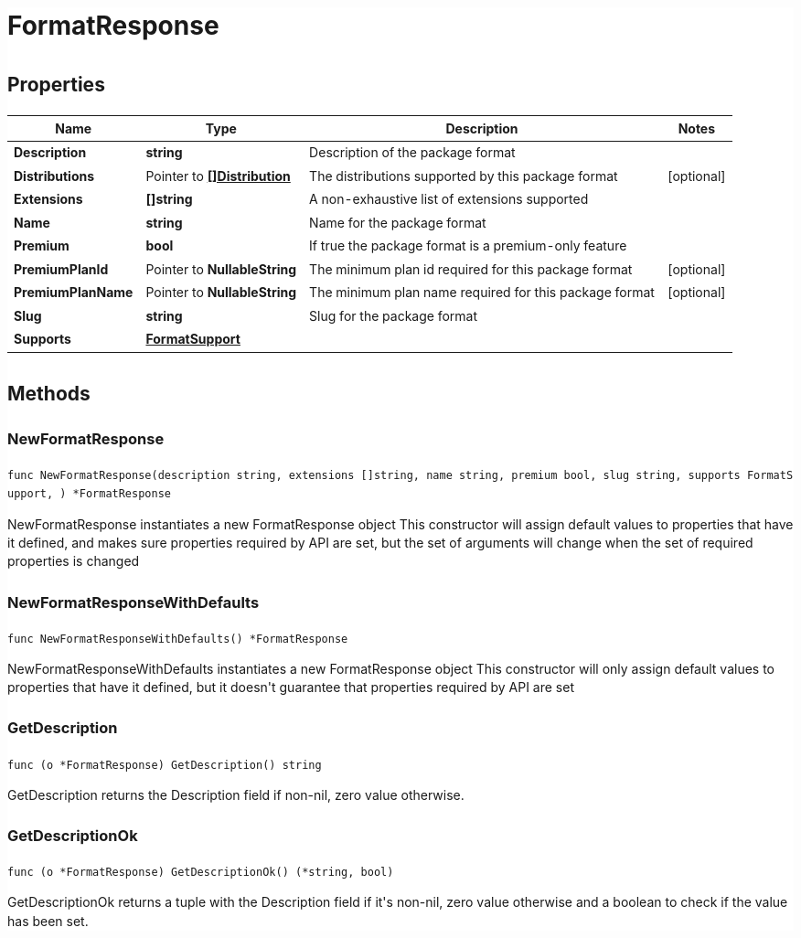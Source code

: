 # FormatResponse

## Properties

Name | Type | Description | Notes
------------ | ------------- | ------------- | -------------
**Description** | **string** | Description of the package format | 
**Distributions** | Pointer to [**[]Distribution**](Distribution.md) | The distributions supported by this package format | [optional] 
**Extensions** | **[]string** | A non-exhaustive list of extensions supported | 
**Name** | **string** | Name for the package format | 
**Premium** | **bool** | If true the package format is a premium-only feature | 
**PremiumPlanId** | Pointer to **NullableString** | The minimum plan id required for this package format | [optional] 
**PremiumPlanName** | Pointer to **NullableString** | The minimum plan name required for this package format | [optional] 
**Slug** | **string** | Slug for the package format | 
**Supports** | [**FormatSupport**](FormatSupport.md) |  | 

## Methods

### NewFormatResponse

`func NewFormatResponse(description string, extensions []string, name string, premium bool, slug string, supports FormatSupport, ) *FormatResponse`

NewFormatResponse instantiates a new FormatResponse object
This constructor will assign default values to properties that have it defined,
and makes sure properties required by API are set, but the set of arguments
will change when the set of required properties is changed

### NewFormatResponseWithDefaults

`func NewFormatResponseWithDefaults() *FormatResponse`

NewFormatResponseWithDefaults instantiates a new FormatResponse object
This constructor will only assign default values to properties that have it defined,
but it doesn't guarantee that properties required by API are set

### GetDescription

`func (o *FormatResponse) GetDescription() string`

GetDescription returns the Description field if non-nil, zero value otherwise.

### GetDescriptionOk

`func (o *FormatResponse) GetDescriptionOk() (*string, bool)`

GetDescriptionOk returns a tuple with the Description field if it's non-nil, zero value otherwise
and a boolean to check if the value has been set.
